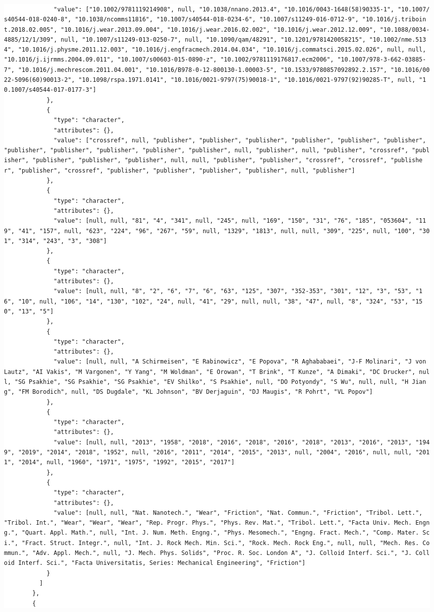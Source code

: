                   "value": ["10.1002/9781119214908", null, "10.1038/nnano.2013.4", "10.1016/0043-1648(58)90335-1", "10.1007/s40544-018-0240-8", "10.1038/ncomms11816", "10.1007/s40544-018-0234-6", "10.1007/s11249-016-0712-9", "10.1016/j.triboint.2018.02.005", "10.1016/j.wear.2013.09.004", "10.1016/j.wear.2016.02.002", "10.1016/j.wear.2012.12.009", "10.1088/0034-4885/12/1/309", null, "10.1007/s11249-013-0250-7", null, "10.1090/qam/48291", "10.1201/9781420058215", "10.1002/nme.5134", "10.1016/j.physme.2011.12.003", "10.1016/j.engfracmech.2014.04.034", "10.1016/j.commatsci.2015.02.026", null, null, "10.1016/j.ijrmms.2004.09.011", "10.1007/s00603-015-0890-z", "10.1002/9781119176817.ecm2006", "10.1007/978-3-662-03885-7", "10.1016/j.mechrescom.2011.04.001", "10.1016/B978-0-12-800130-1.00003-5", "10.1533/9780857092892.2.157", "10.1016/0022-5096(60)90013-2", "10.1098/rspa.1971.0141", "10.1016/0021-9797(75)90018-1", "10.1016/0021-9797(92)90285-T", null, "10.1007/s40544-017-0177-3"]
                },
                {
                  "type": "character",
                  "attributes": {},
                  "value": ["crossref", null, "publisher", "publisher", "publisher", "publisher", "publisher", "publisher", "publisher", "publisher", "publisher", "publisher", "publisher", null, "publisher", null, "publisher", "crossref", "publisher", "publisher", "publisher", "publisher", null, null, "publisher", "publisher", "crossref", "crossref", "publisher", "publisher", "crossref", "publisher", "publisher", "publisher", "publisher", null, "publisher"]
                },
                {
                  "type": "character",
                  "attributes": {},
                  "value": [null, null, "81", "4", "341", null, "245", null, "169", "150", "31", "76", "185", "053604", "119", "41", "157", null, "623", "224", "96", "267", "59", null, "1329", "1813", null, null, "309", "225", null, "100", "301", "314", "243", "3", "308"]
                },
                {
                  "type": "character",
                  "attributes": {},
                  "value": [null, null, "8", "2", "6", "7", "6", "63", "125", "307", "352-353", "301", "12", "3", "53", "16", "10", null, "106", "14", "130", "102", "24", null, "41", "29", null, null, "38", "47", null, "8", "324", "53", "150", "13", "5"]
                },
                {
                  "type": "character",
                  "attributes": {},
                  "value": [null, null, "A Schirmeisen", "E Rabinowicz", "E Popova", "R Aghababaei", "J-F Molinari", "J von Lautz", "AI Vakis", "M Vargonen", "Y Yang", "M Woldman", "E Orowan", "T Brink", "T Kunze", "A Dimaki", "DC Drucker", null, "SG Psakhie", "SG Psakhie", "SG Psakhie", "EV Shilko", "S Psakhie", null, "DO Potyondy", "S Wu", null, null, "H Jiang", "FM Borodich", null, "DS Dugdale", "KL Johnson", "BV Derjaguin", "DJ Maugis", "R Pohrt", "VL Popov"]
                },
                {
                  "type": "character",
                  "attributes": {},
                  "value": [null, null, "2013", "1958", "2018", "2016", "2018", "2016", "2018", "2013", "2016", "2013", "1949", "2019", "2014", "2018", "1952", null, "2016", "2011", "2014", "2015", "2013", null, "2004", "2016", null, null, "2011", "2014", null, "1960", "1971", "1975", "1992", "2015", "2017"]
                },
                {
                  "type": "character",
                  "attributes": {},
                  "value": [null, null, "Nat. Nanotech.", "Wear", "Friction", "Nat. Commun.", "Friction", "Tribol. Lett.", "Tribol. Int.", "Wear", "Wear", "Wear", "Rep. Progr. Phys.", "Phys. Rev. Mat.", "Tribol. Lett.", "Facta Univ. Mech. Engng.", "Quart. Appl. Math.", null, "Int. J. Num. Meth. Engng.", "Phys. Mesomech.", "Engng. Fract. Mech.", "Comp. Mater. Sci.", "Fract. Struct. Integr.", null, "Int. J. Rock Mech. Min. Sci.", "Rock. Mech. Rock Eng.", null, null, "Mech. Res. Commun.", "Adv. Appl. Mech.", null, "J. Mech. Phys. Solids", "Proc. R. Soc. London A", "J. Colloid Interf. Sci.", "J. Colloid Interf. Sci.", "Facta Universitatis, Series: Mechanical Engineering", "Friction"]
                }
              ]
            },
            {